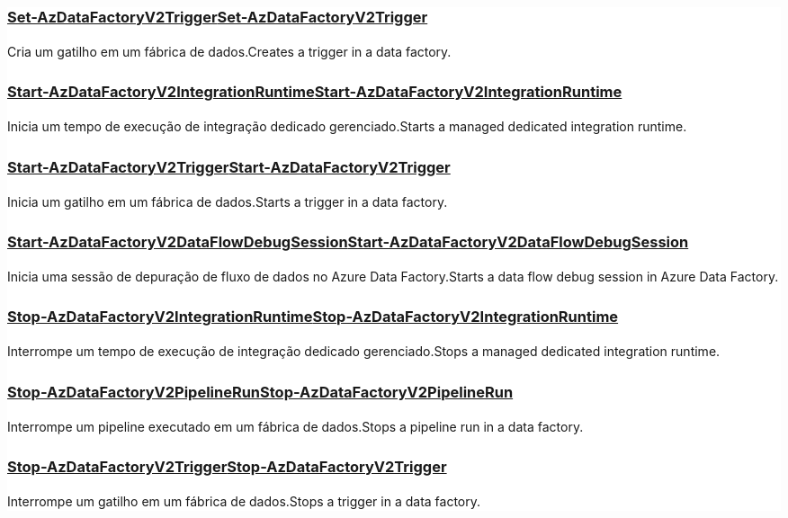 ### [<span data-ttu-id="92999-233">Set-AzDataFactoryV2Trigger</span><span class="sxs-lookup"><span data-stu-id="92999-233">Set-AzDataFactoryV2Trigger</span></span>](Set-AzDataFactoryV2Trigger.md)
<span data-ttu-id="92999-234">Cria um gatilho em um fábrica de dados.</span><span class="sxs-lookup"><span data-stu-id="92999-234">Creates a trigger in a data factory.</span></span>

### [<span data-ttu-id="92999-235">Start-AzDataFactoryV2IntegrationRuntime</span><span class="sxs-lookup"><span data-stu-id="92999-235">Start-AzDataFactoryV2IntegrationRuntime</span></span>](Start-AzDataFactoryV2IntegrationRuntime.md)
<span data-ttu-id="92999-236">Inicia um tempo de execução de integração dedicado gerenciado.</span><span class="sxs-lookup"><span data-stu-id="92999-236">Starts a managed dedicated integration runtime.</span></span>

### [<span data-ttu-id="92999-237">Start-AzDataFactoryV2Trigger</span><span class="sxs-lookup"><span data-stu-id="92999-237">Start-AzDataFactoryV2Trigger</span></span>](Start-AzDataFactoryV2Trigger.md)
<span data-ttu-id="92999-238">Inicia um gatilho em um fábrica de dados.</span><span class="sxs-lookup"><span data-stu-id="92999-238">Starts a trigger in a data factory.</span></span>

### [<span data-ttu-id="92999-239">Start-AzDataFactoryV2DataFlowDebugSession</span><span class="sxs-lookup"><span data-stu-id="92999-239">Start-AzDataFactoryV2DataFlowDebugSession</span></span>](Start-AzDataFactoryV2DataFlowDebugSession.md)
<span data-ttu-id="92999-240">Inicia uma sessão de depuração de fluxo de dados no Azure Data Factory.</span><span class="sxs-lookup"><span data-stu-id="92999-240">Starts a data flow debug session in Azure Data Factory.</span></span>

### [<span data-ttu-id="92999-241">Stop-AzDataFactoryV2IntegrationRuntime</span><span class="sxs-lookup"><span data-stu-id="92999-241">Stop-AzDataFactoryV2IntegrationRuntime</span></span>](Stop-AzDataFactoryV2IntegrationRuntime.md)
<span data-ttu-id="92999-242">Interrompe um tempo de execução de integração dedicado gerenciado.</span><span class="sxs-lookup"><span data-stu-id="92999-242">Stops a managed dedicated integration runtime.</span></span>

### [<span data-ttu-id="92999-243">Stop-AzDataFactoryV2PipelineRun</span><span class="sxs-lookup"><span data-stu-id="92999-243">Stop-AzDataFactoryV2PipelineRun</span></span>](Stop-AzDataFactoryV2PipelineRun.md)
<span data-ttu-id="92999-244">Interrompe um pipeline executado em um fábrica de dados.</span><span class="sxs-lookup"><span data-stu-id="92999-244">Stops a pipeline run in a data factory.</span></span>

### [<span data-ttu-id="92999-245">Stop-AzDataFactoryV2Trigger</span><span class="sxs-lookup"><span data-stu-id="92999-245">Stop-AzDataFactoryV2Trigger</span></span>](Stop-AzDataFactoryV2Trigger.md)
<span data-ttu-id="92999-246">Interrompe um gatilho em um fábrica de dados.</span><span class="sxs-lookup"><span data-stu-id="92999-246">Stops a trigger in a data factory.</span></span>
